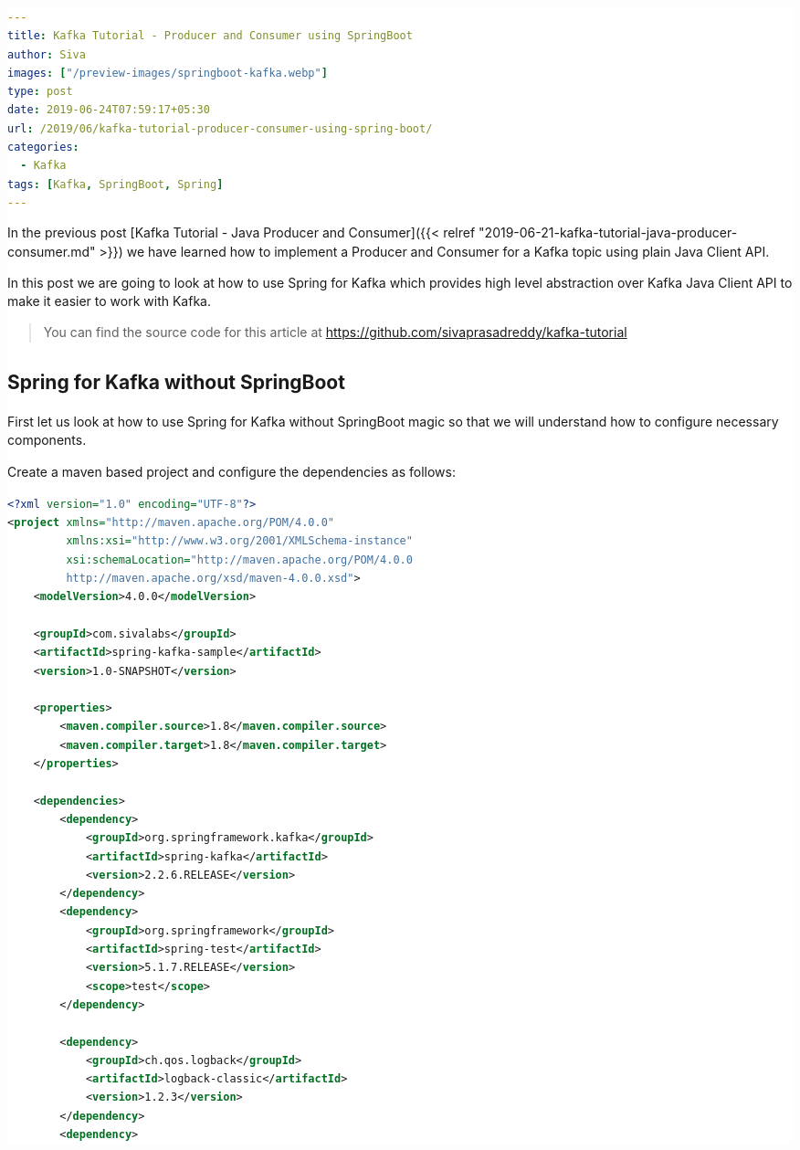 ```yaml
---
title: Kafka Tutorial - Producer and Consumer using SpringBoot
author: Siva
images: ["/preview-images/springboot-kafka.webp"]
type: post
date: 2019-06-24T07:59:17+05:30
url: /2019/06/kafka-tutorial-producer-consumer-using-spring-boot/
categories:
  - Kafka
tags: [Kafka, SpringBoot, Spring]
---
```

In the previous post [Kafka Tutorial - Java Producer and Consumer]({{< relref "2019-06-21-kafka-tutorial-java-producer-consumer.md" >}}) we have learned how to implement a Producer and Consumer for a Kafka topic using plain Java Client API.

In this post we are going to look at how to use Spring for Kafka which provides high level abstraction over Kafka Java Client API to make it easier to work with Kafka.

> You can find the source code for this article at https://github.com/sivaprasadreddy/kafka-tutorial

## Spring for Kafka without SpringBoot
First let us look at how to use Spring for Kafka without SpringBoot magic so that we will understand how to configure necessary components.

Create a maven based project and configure the dependencies as follows:

```xml
<?xml version="1.0" encoding="UTF-8"?>
<project xmlns="http://maven.apache.org/POM/4.0.0"
         xmlns:xsi="http://www.w3.org/2001/XMLSchema-instance"
         xsi:schemaLocation="http://maven.apache.org/POM/4.0.0 
         http://maven.apache.org/xsd/maven-4.0.0.xsd">
    <modelVersion>4.0.0</modelVersion>

    <groupId>com.sivalabs</groupId>
    <artifactId>spring-kafka-sample</artifactId>
    <version>1.0-SNAPSHOT</version>

    <properties>
        <maven.compiler.source>1.8</maven.compiler.source>
        <maven.compiler.target>1.8</maven.compiler.target>
    </properties>

    <dependencies>
        <dependency>
            <groupId>org.springframework.kafka</groupId>
            <artifactId>spring-kafka</artifactId>
            <version>2.2.6.RELEASE</version>
        </dependency>
        <dependency>
            <groupId>org.springframework</groupId>
            <artifactId>spring-test</artifactId>
            <version>5.1.7.RELEASE</version>
            <scope>test</scope>
        </dependency>

        <dependency>
            <groupId>ch.qos.logback</groupId>
            <artifactId>logback-classic</artifactId>
            <version>1.2.3</version>
        </dependency>
        <dependency>
```